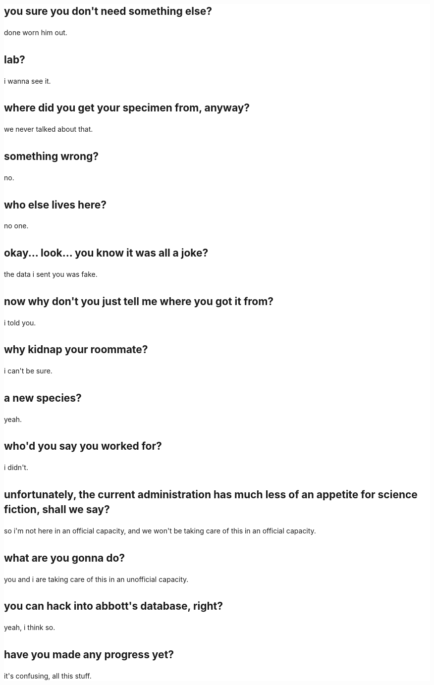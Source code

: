 ## you sure you don't need something else?
done worn him out.

## lab?
i wanna see it.

## where did you get your specimen from, anyway?
we never talked about that.

## something wrong?
no.

## who else lives here?
no one.

## okay... look... you know it was all a joke?
the data i sent you was fake.

## now why don't you just tell me where you got it from?
i told you.

## why kidnap your roommate?
i can't be sure.

## a new species?
yeah.

## who'd you say you worked for?
i didn't.

## unfortunately, the current administration has much less of an appetite for science fiction, shall we say?
so i'm not here in an official capacity, and we won't be taking care of this in an official capacity.

## what are you gonna do?
you and i are taking care of this in an unofficial capacity.

## you can hack into abbott's database, right?
yeah, i think so.

## have you made any progress yet?
it's confusing, all this stuff.
